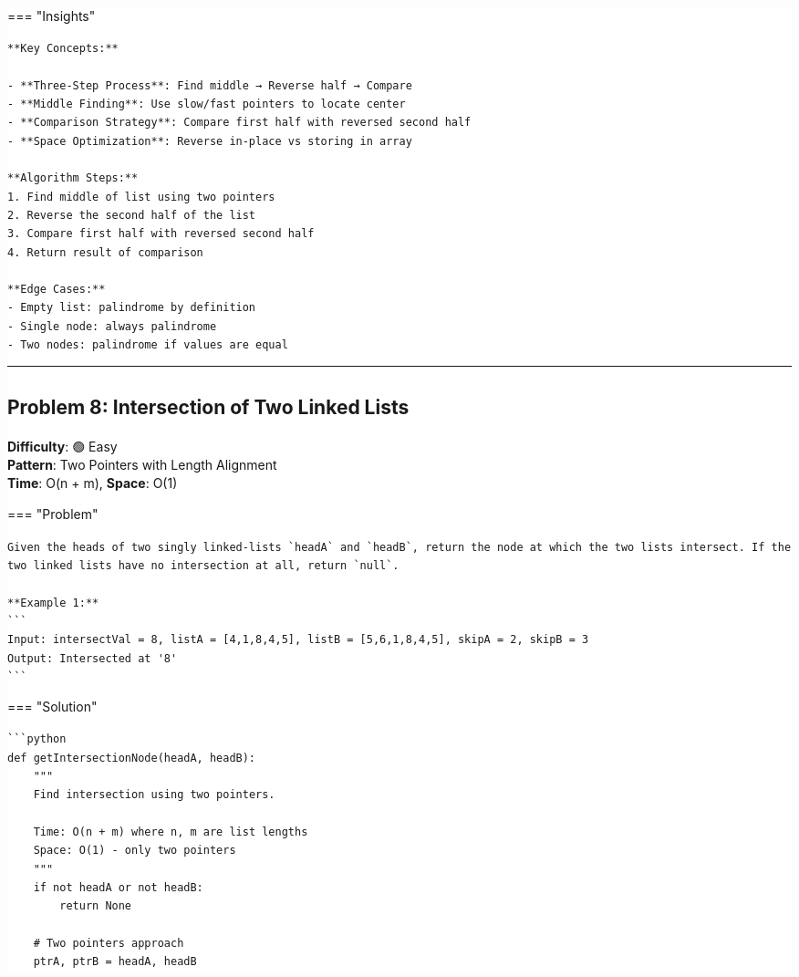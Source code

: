 === "Insights"

    **Key Concepts:**
    
    - **Three-Step Process**: Find middle → Reverse half → Compare
    - **Middle Finding**: Use slow/fast pointers to locate center
    - **Comparison Strategy**: Compare first half with reversed second half
    - **Space Optimization**: Reverse in-place vs storing in array
    
    **Algorithm Steps:**
    1. Find middle of list using two pointers
    2. Reverse the second half of the list
    3. Compare first half with reversed second half
    4. Return result of comparison
    
    **Edge Cases:**
    - Empty list: palindrome by definition
    - Single node: always palindrome
    - Two nodes: palindrome if values are equal

---

## Problem 8: Intersection of Two Linked Lists

**Difficulty**: 🟢 Easy  
**Pattern**: Two Pointers with Length Alignment  
**Time**: O(n + m), **Space**: O(1)

=== "Problem"

    Given the heads of two singly linked-lists `headA` and `headB`, return the node at which the two lists intersect. If the two linked lists have no intersection at all, return `null`.

    **Example 1:**
    ```
    Input: intersectVal = 8, listA = [4,1,8,4,5], listB = [5,6,1,8,4,5], skipA = 2, skipB = 3
    Output: Intersected at '8'
    ```

=== "Solution"

    ```python
    def getIntersectionNode(headA, headB):
        """
        Find intersection using two pointers.
        
        Time: O(n + m) where n, m are list lengths
        Space: O(1) - only two pointers
        """
        if not headA or not headB:
            return None
        
        # Two pointers approach
        ptrA, ptrB = headA, headB
        